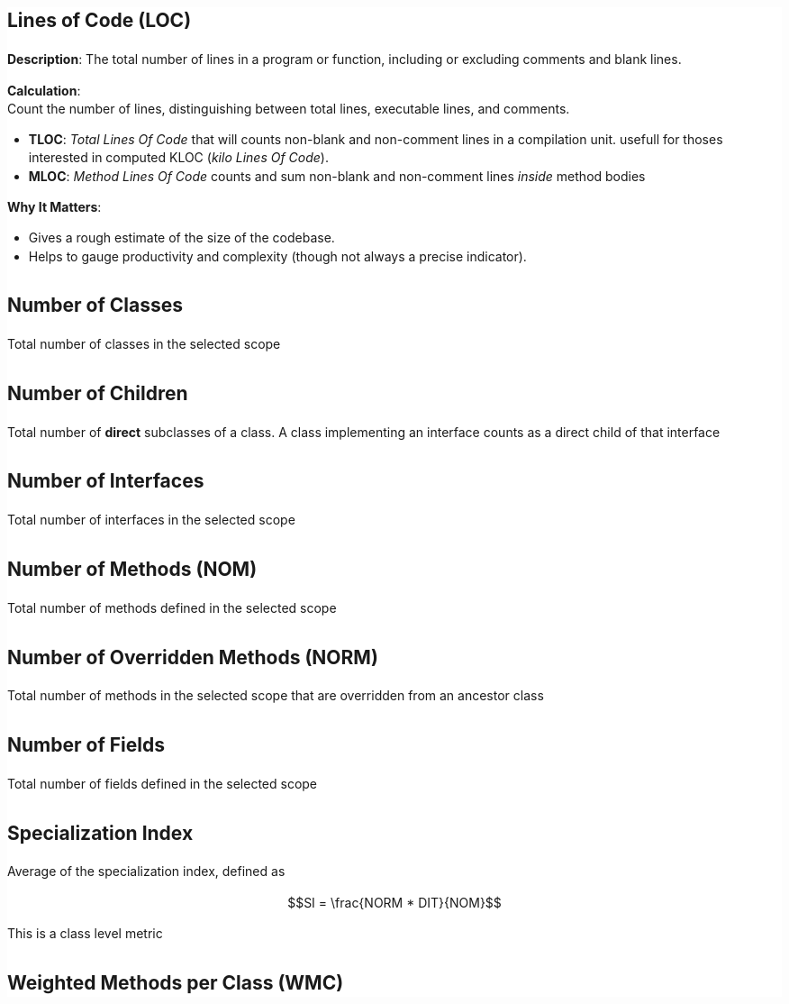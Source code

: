 ## Lines of Code (LOC)

**Description**: The total number of lines in a program or function, including or excluding comments and blank lines.

**Calculation**:  
Count the number of lines, distinguishing between total lines, executable lines, and comments.

- **TLOC**: *Total Lines Of Code* that will counts non-blank and non-comment lines in a compilation unit. usefull for thoses interested in computed KLOC (*kilo Lines Of Code*).
- **MLOC**: *Method Lines Of Code* counts and sum non-blank and non-comment lines _inside_ method bodies

**Why It Matters**:

- Gives a rough estimate of the size of the codebase.
- Helps to gauge productivity and complexity (though not always a precise indicator).

## Number of Classes

Total number of classes in the selected scope

## Number of Children

Total number of **direct** subclasses of a class. A class implementing an interface counts as a direct child of that interface

## Number of Interfaces

Total number of interfaces in the selected scope

## Number of Methods (NOM)

Total number of methods defined in the selected scope

## Number of Overridden Methods (NORM)

Total number of methods in the selected scope that are overridden from an ancestor class

## Number of Fields

Total number of fields defined in the selected scope

## Specialization Index

Average of the specialization index, defined as 

$$SI = \frac{NORM * DIT}{NOM}$$

This is a class level metric

## Weighted Methods per Class (WMC)
